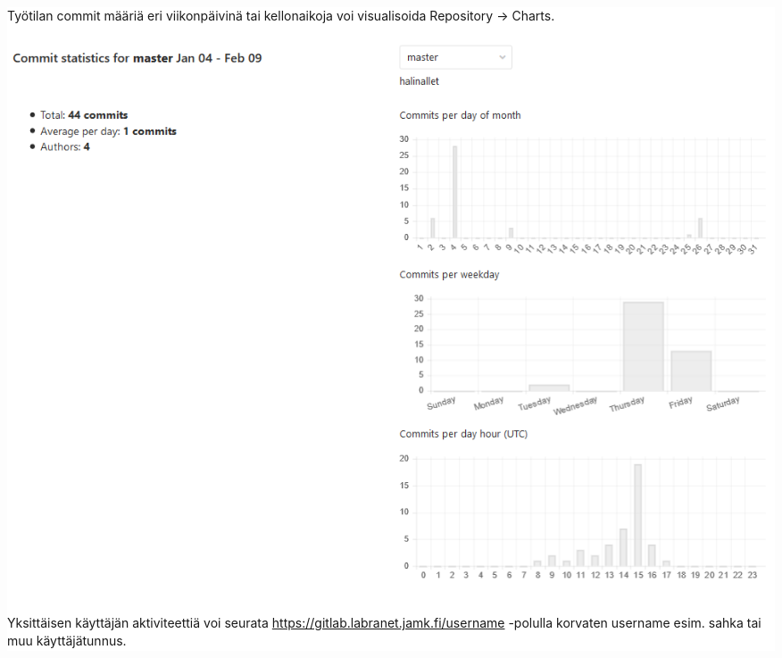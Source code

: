 Työtilan commit määriä eri viikonpäivinä tai kellonaikoja voi visualisoida Repository -> Charts.

![image](src/vko/vko03/activity3.png)

Yksittäisen käyttäjän aktiviteettiä voi seurata https://gitlab.labranet.jamk.fi/username -polulla korvaten username esim. sahka tai muu käyttäjätunnus.
